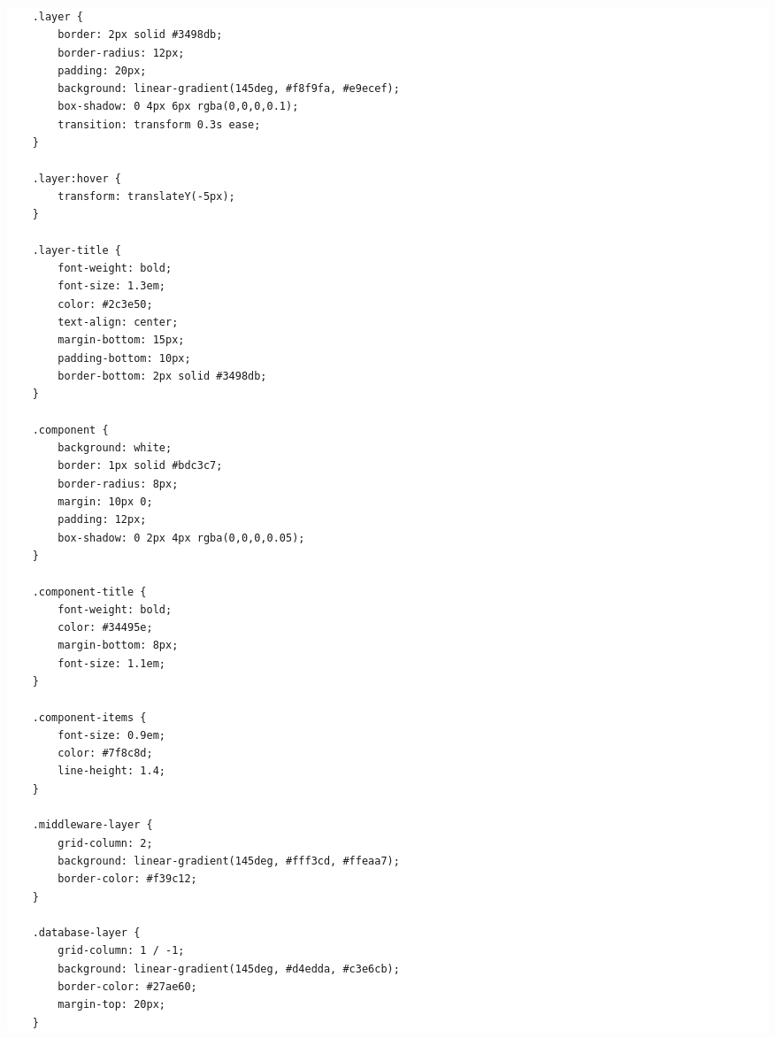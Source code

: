         .layer {
            border: 2px solid #3498db;
            border-radius: 12px;
            padding: 20px;
            background: linear-gradient(145deg, #f8f9fa, #e9ecef);
            box-shadow: 0 4px 6px rgba(0,0,0,0.1);
            transition: transform 0.3s ease;
        }
        
        .layer:hover {
            transform: translateY(-5px);
        }
        
        .layer-title {
            font-weight: bold;
            font-size: 1.3em;
            color: #2c3e50;
            text-align: center;
            margin-bottom: 15px;
            padding-bottom: 10px;
            border-bottom: 2px solid #3498db;
        }
        
        .component {
            background: white;
            border: 1px solid #bdc3c7;
            border-radius: 8px;
            margin: 10px 0;
            padding: 12px;
            box-shadow: 0 2px 4px rgba(0,0,0,0.05);
        }
        
        .component-title {
            font-weight: bold;
            color: #34495e;
            margin-bottom: 8px;
            font-size: 1.1em;
        }
        
        .component-items {
            font-size: 0.9em;
            color: #7f8c8d;
            line-height: 1.4;
        }
        
        .middleware-layer {
            grid-column: 2;
            background: linear-gradient(145deg, #fff3cd, #ffeaa7);
            border-color: #f39c12;
        }
        
        .database-layer {
            grid-column: 1 / -1;
            background: linear-gradient(145deg, #d4edda, #c3e6cb);
            border-color: #27ae60;
            margin-top: 20px;
        }
        